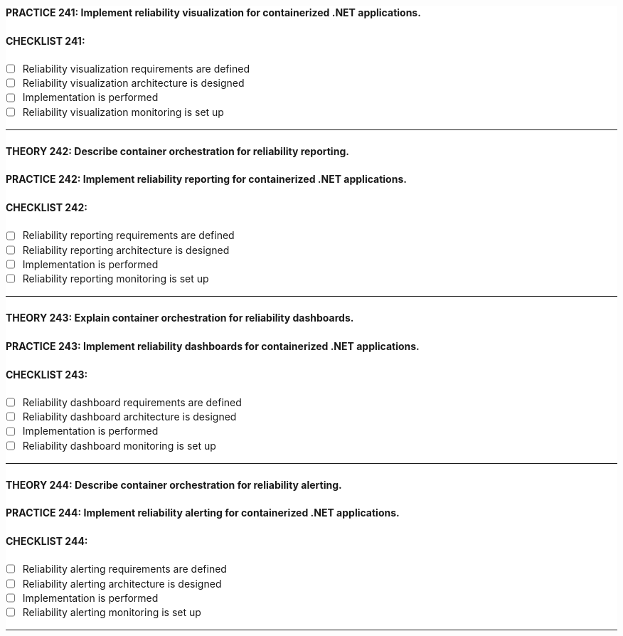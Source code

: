 #### PRACTICE 241: Implement reliability visualization for containerized .NET applications.

#### CHECKLIST 241:

- [ ] Reliability visualization requirements are defined
- [ ] Reliability visualization architecture is designed
- [ ] Implementation is performed
- [ ] Reliability visualization monitoring is set up

---

#### THEORY 242: Describe container orchestration for reliability reporting.

#### PRACTICE 242: Implement reliability reporting for containerized .NET applications.

#### CHECKLIST 242:

- [ ] Reliability reporting requirements are defined
- [ ] Reliability reporting architecture is designed
- [ ] Implementation is performed
- [ ] Reliability reporting monitoring is set up

---

#### THEORY 243: Explain container orchestration for reliability dashboards.

#### PRACTICE 243: Implement reliability dashboards for containerized .NET applications.

#### CHECKLIST 243:

- [ ] Reliability dashboard requirements are defined
- [ ] Reliability dashboard architecture is designed
- [ ] Implementation is performed
- [ ] Reliability dashboard monitoring is set up

---

#### THEORY 244: Describe container orchestration for reliability alerting.

#### PRACTICE 244: Implement reliability alerting for containerized .NET applications.

#### CHECKLIST 244:

- [ ] Reliability alerting requirements are defined
- [ ] Reliability alerting architecture is designed
- [ ] Implementation is performed
- [ ] Reliability alerting monitoring is set up

---